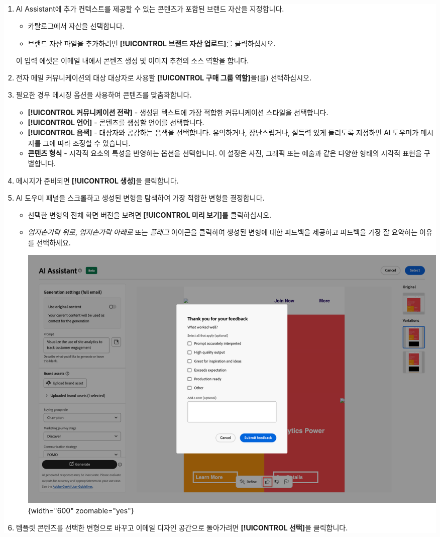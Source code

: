 1. AI Assistant에 추가 컨텍스트를 제공할 수 있는 콘텐츠가 포함된 브랜드 자산을 지정합니다.

   * 카탈로그에서 자산을 선택합니다.

   * 브랜드 자산 파일을 추가하려면 **[!UICONTROL 브랜드 자산 업로드]**&#x200B;를 클릭하십시오.

   이 입력 에셋은 이메일 내에서 콘텐츠 생성 및 이미지 추천의 소스 역할을 합니다.

1. 전자 메일 커뮤니케이션의 대상 대상자로 사용할 **[!UICONTROL 구매 그룹 역할]**&#x200B;을(를) 선택하십시오.

1. 필요한 경우 메시징 옵션을 사용하여 콘텐츠를 맞춤화합니다.

   * **[!UICONTROL 커뮤니케이션 전략]** - 생성된 텍스트에 가장 적합한 커뮤니케이션 스타일을 선택합니다.
   * **[!UICONTROL 언어]** - 콘텐츠를 생성할 언어를 선택합니다.
   * **[!UICONTROL 음색]** - 대상자와 공감하는 음색을 선택합니다. 유익하거나, 장난스럽거나, 설득력 있게 들리도록 지정하면 AI 도우미가 메시지를 그에 따라 조정할 수 있습니다.
   * **콘텐츠 형식** - 시각적 요소의 특성을 반영하는 옵션을 선택합니다. 이 설정은 사진, 그래픽 또는 예술과 같은 다양한 형태의 시각적 표현을 구별합니다.

1. 메시지가 준비되면 **[!UICONTROL 생성]**&#x200B;을 클릭합니다.

1. AI 도우미 패널을 스크롤하고 생성된 변형을 탐색하여 가장 적합한 변형을 결정합니다.

   * 선택한 변형의 전체 화면 버전을 보려면 **[!UICONTROL 미리 보기]**&#x200B;를 클릭하십시오.

   * _엄지손가락 위로_, _엄지손가락 아래로_ 또는 _플래그_ 아이콘을 클릭하여 생성된 변형에 대한 피드백을 제공하고 피드백을 가장 잘 요약하는 이유를 선택하세요.

     ![AI 길잡이 - 텍스트 설정](./assets/email-designer-ai-assistant-feedback.png){width="600" zoomable="yes"}

1. 템플릿 콘텐츠를 선택한 변형으로 바꾸고 이메일 디자인 공간으로 돌아가려면 **[!UICONTROL 선택]**&#x200B;을 클릭합니다.
